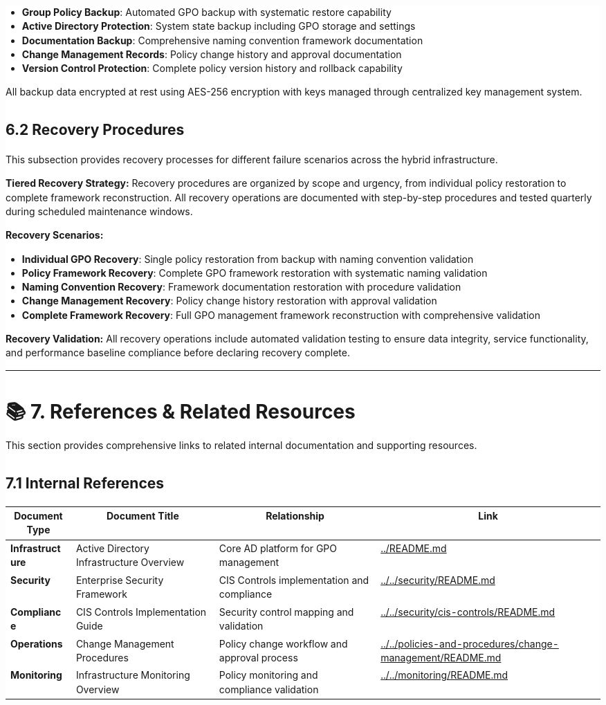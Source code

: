 - **Group Policy Backup**: Automated GPO backup with systematic restore capability
- **Active Directory Protection**: System state backup including GPO storage and settings
- **Documentation Backup**: Comprehensive naming convention framework documentation
- **Change Management Records**: Policy change history and approval documentation
- **Version Control Protection**: Complete policy version history and rollback capability

All backup data encrypted at rest using AES-256 encryption with keys managed through centralized key management system.

## **6.2 Recovery Procedures**

This subsection provides recovery processes for different failure scenarios across the hybrid infrastructure.

**Tiered Recovery Strategy:** Recovery procedures are organized by scope and urgency, from individual policy restoration to complete framework reconstruction. All recovery operations are documented with step-by-step procedures and tested quarterly during scheduled maintenance windows.

**Recovery Scenarios:**

- **Individual GPO Recovery**: Single policy restoration from backup with naming convention validation
- **Policy Framework Recovery**: Complete GPO framework restoration with systematic naming validation
- **Naming Convention Recovery**: Framework documentation restoration with procedure validation
- **Change Management Recovery**: Policy change history restoration with approval validation
- **Complete Framework Recovery**: Full GPO management framework reconstruction with comprehensive validation

**Recovery Validation:** All recovery operations include automated validation testing to ensure data integrity, service functionality, and performance baseline compliance before declaring recovery complete.

---

# 📚 **7. References & Related Resources**

This section provides comprehensive links to related internal documentation and supporting resources.

## **7.1 Internal References**

| **Document Type** | **Document Title** | **Relationship** | **Link** |
|-------------------|-------------------|------------------|----------|
| **Infrastructure** | Active Directory Infrastructure Overview | Core AD platform for GPO management | [../README.md](../README.md) |
| **Security** | Enterprise Security Framework | CIS Controls implementation and compliance | [../../security/README.md](../../security/README.md) |
| **Compliance** | CIS Controls Implementation Guide | Security control mapping and validation | [../../security/cis-controls/README.md](../../security/cis-controls/README.md) |
| **Operations** | Change Management Procedures | Policy change workflow and approval process | [../../policies-and-procedures/change-management/README.md](../../policies-and-procedures/change-management/README.md) |
| **Monitoring** | Infrastructure Monitoring Overview | Policy monitoring and compliance validation | [../../monitoring/README.md](../../monitoring/README.md) |

